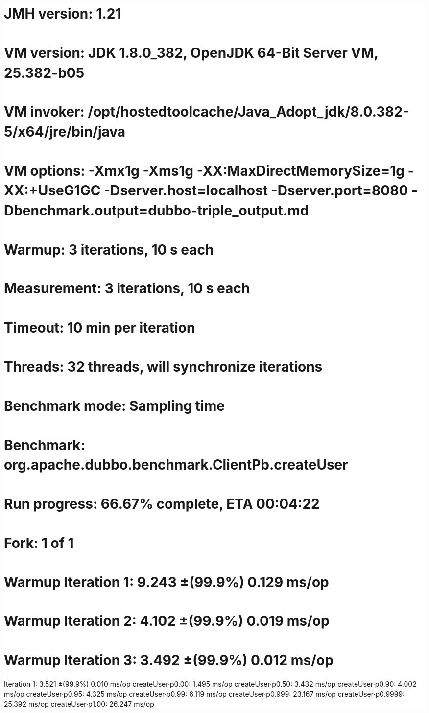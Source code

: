 
# JMH version: 1.21
# VM version: JDK 1.8.0_382, OpenJDK 64-Bit Server VM, 25.382-b05
# VM invoker: /opt/hostedtoolcache/Java_Adopt_jdk/8.0.382-5/x64/jre/bin/java
# VM options: -Xmx1g -Xms1g -XX:MaxDirectMemorySize=1g -XX:+UseG1GC -Dserver.host=localhost -Dserver.port=8080 -Dbenchmark.output=dubbo-triple_output.md
# Warmup: 3 iterations, 10 s each
# Measurement: 3 iterations, 10 s each
# Timeout: 10 min per iteration
# Threads: 32 threads, will synchronize iterations
# Benchmark mode: Sampling time
# Benchmark: org.apache.dubbo.benchmark.ClientPb.createUser

# Run progress: 66.67% complete, ETA 00:04:22
# Fork: 1 of 1
# Warmup Iteration   1: 9.243 ±(99.9%) 0.129 ms/op
# Warmup Iteration   2: 4.102 ±(99.9%) 0.019 ms/op
# Warmup Iteration   3: 3.492 ±(99.9%) 0.012 ms/op
Iteration   1: 3.521 ±(99.9%) 0.010 ms/op
                 createUser·p0.00:   1.495 ms/op
                 createUser·p0.50:   3.432 ms/op
                 createUser·p0.90:   4.002 ms/op
                 createUser·p0.95:   4.325 ms/op
                 createUser·p0.99:   6.119 ms/op
                 createUser·p0.999:  23.167 ms/op
                 createUser·p0.9999: 25.392 ms/op
                 createUser·p1.00:   26.247 ms/op
